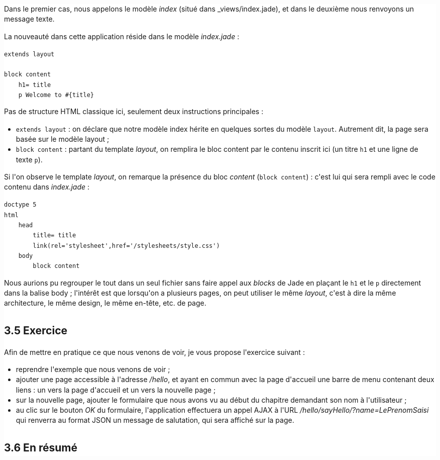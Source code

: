 Dans le premier cas, nous appelons le modèle _index_ (situé dans
_views/index.jade), et dans le deuxième nous renvoyons un message texte.

La nouveauté dans cette application réside dans le modèle _index.jade_ :

```jade
extends layout

block content
	h1= title
	p Welcome to #{title}
```

Pas de structure HTML classique ici, seulement deux instructions principales :

* `extends layout` : on déclare que notre modèle index hérite en quelques sortes du modèle `layout`. Autrement dit, la page sera basée sur le modèle layout ;
* `block content` : partant du template _layout_, on remplira le bloc content par le contenu inscrit ici (un titre `h1` et une ligne de texte `p`).

Si l'on observe le template _layout_, on remarque la présence du bloc _content_
(`block content`) : c'est lui qui sera rempli avec le code contenu dans
_index.jade_ :

```jade
doctype 5
html
	head
		title= title
		link(rel='stylesheet',href='/stylesheets/style.css')
	body
		block content
```

Nous aurions pu regrouper le tout dans un seul fichier sans faire appel aux
_blocks_ de Jade en plaçant le `h1` et le `p` directement dans la balise body ;
l'intérêt est que lorsqu'on a plusieurs pages, on peut utiliser le même
_layout_, c'est à dire la même architecture, le même design, le même en-tête,
etc. de page.

## 3.5 Exercice

Afin de mettre en pratique ce que nous venons de voir, je vous propose
l'exercice suivant :

* reprendre l'exemple que nous venons de voir ;
* ajouter une page accessible à l'adresse _/hello_, et ayant en commun avec la page d'accueil une barre de menu contenant deux liens : un vers la page d'accueil et un vers la nouvelle page ;
* sur la nouvelle page, ajouter le formulaire que nous avons vu au début du chapitre demandant son nom à l'utilisateur ;
* au clic sur le bouton _OK_ du formulaire, l'application effectuera un appel AJAX à l'URL _/hello/sayHello/?name=LePrenomSaisi_ qui renverra au format JSON un message de salutation, qui sera affiché sur la page.

## 3.6 En résumé
